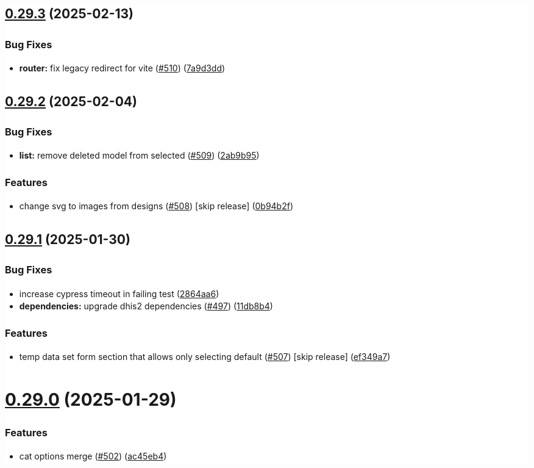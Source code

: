 ## [0.29.3](https://github.com/dhis2/maintenance-app-beta/compare/v0.29.2...v0.29.3) (2025-02-13)

### Bug Fixes

-   **router:** fix legacy redirect for vite ([#510](https://github.com/dhis2/maintenance-app-beta/issues/510)) ([7a9d3dd](https://github.com/dhis2/maintenance-app-beta/commit/7a9d3dde00693673f2a4894340746d33ff4c2681))

## [0.29.2](https://github.com/dhis2/maintenance-app-beta/compare/v0.29.1...v0.29.2) (2025-02-04)

### Bug Fixes

-   **list:** remove deleted model from selected ([#509](https://github.com/dhis2/maintenance-app-beta/issues/509)) ([2ab9b95](https://github.com/dhis2/maintenance-app-beta/commit/2ab9b9571ea214b99616a9a1463cd220960a34a5))

### Features

-   change svg to images from designs ([#508](https://github.com/dhis2/maintenance-app-beta/issues/508)) [skip release] ([0b94b2f](https://github.com/dhis2/maintenance-app-beta/commit/0b94b2f8eb5acedfa06d3529f0cb9c4443d3ce72))

## [0.29.1](https://github.com/dhis2/maintenance-app-beta/compare/v0.29.0...v0.29.1) (2025-01-30)

### Bug Fixes

-   increase cypress timeout in failing test ([2864aa6](https://github.com/dhis2/maintenance-app-beta/commit/2864aa628202f366b1eb8c61a5b4663321c7f1a3))
-   **dependencies:** upgrade dhis2 dependencies ([#497](https://github.com/dhis2/maintenance-app-beta/issues/497)) ([11db8b4](https://github.com/dhis2/maintenance-app-beta/commit/11db8b47668860f441f6a717b0782c3f808eb21b))

### Features

-   temp data set form section that allows only selecting default ([#507](https://github.com/dhis2/maintenance-app-beta/issues/507)) [skip release] ([ef349a7](https://github.com/dhis2/maintenance-app-beta/commit/ef349a7ad794ca1b90e96c97e5e4dfef0a954550))

# [0.29.0](https://github.com/dhis2/maintenance-app-beta/compare/v0.28.0...v0.29.0) (2025-01-29)

### Features

-   cat options merge ([#502](https://github.com/dhis2/maintenance-app-beta/issues/502)) ([ac45eb4](https://github.com/dhis2/maintenance-app-beta/commit/ac45eb4ab172f0c2925fc8ca948e464a0bccc62f))
